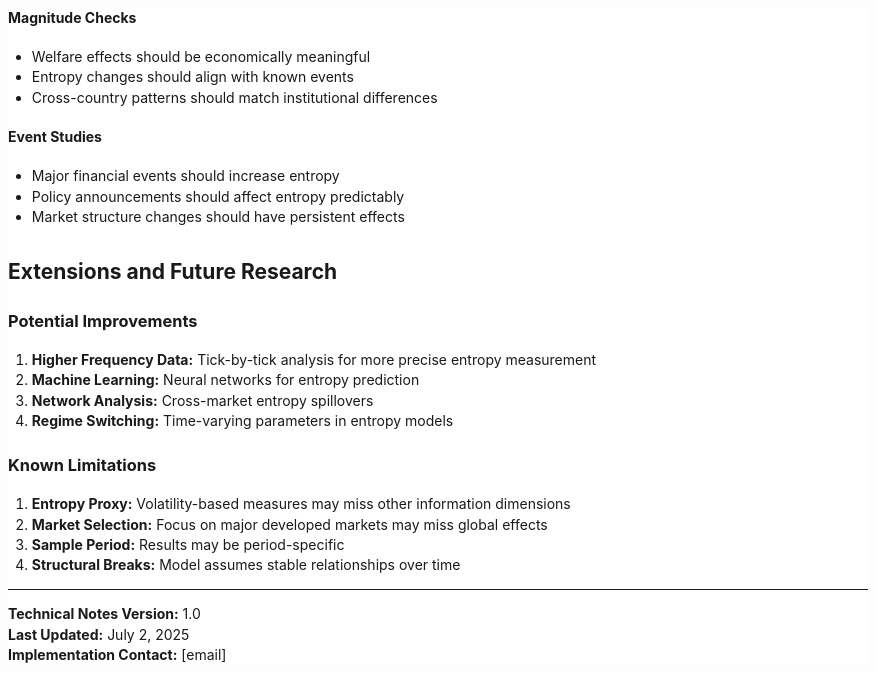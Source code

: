 #### Magnitude Checks
- Welfare effects should be economically meaningful
- Entropy changes should align with known events
- Cross-country patterns should match institutional differences

#### Event Studies
- Major financial events should increase entropy
- Policy announcements should affect entropy predictably
- Market structure changes should have persistent effects

## Extensions and Future Research

### Potential Improvements

1. **Higher Frequency Data:** Tick-by-tick analysis for more precise entropy measurement
2. **Machine Learning:** Neural networks for entropy prediction
3. **Network Analysis:** Cross-market entropy spillovers
4. **Regime Switching:** Time-varying parameters in entropy models

### Known Limitations

1. **Entropy Proxy:** Volatility-based measures may miss other information dimensions
2. **Market Selection:** Focus on major developed markets may miss global effects
3. **Sample Period:** Results may be period-specific
4. **Structural Breaks:** Model assumes stable relationships over time

---

**Technical Notes Version:** 1.0  
**Last Updated:** July 2, 2025  
**Implementation Contact:** [email]